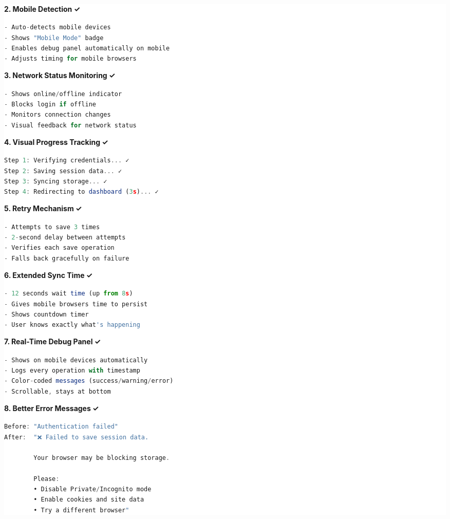 **2. Mobile Detection ✓**
```javascript
- Auto-detects mobile devices
- Shows "Mobile Mode" badge
- Enables debug panel automatically on mobile
- Adjusts timing for mobile browsers
```

**3. Network Status Monitoring ✓**
```javascript
- Shows online/offline indicator
- Blocks login if offline
- Monitors connection changes
- Visual feedback for network status
```

**4. Visual Progress Tracking ✓**
```javascript
Step 1: Verifying credentials... ✓
Step 2: Saving session data... ✓
Step 3: Syncing storage... ✓
Step 4: Redirecting to dashboard (3s)... ✓
```

**5. Retry Mechanism ✓**
```javascript
- Attempts to save 3 times
- 2-second delay between attempts
- Verifies each save operation
- Falls back gracefully on failure
```

**6. Extended Sync Time ✓**
```javascript
- 12 seconds wait time (up from 8s)
- Gives mobile browsers time to persist
- Shows countdown timer
- User knows exactly what's happening
```

**7. Real-Time Debug Panel ✓**
```javascript
- Shows on mobile devices automatically
- Logs every operation with timestamp
- Color-coded messages (success/warning/error)
- Scrollable, stays at bottom
```

**8. Better Error Messages ✓**
```javascript
Before: "Authentication failed"
After:  "❌ Failed to save session data.
        
        Your browser may be blocking storage.
        
        Please:
        • Disable Private/Incognito mode
        • Enable cookies and site data
        • Try a different browser"
```
